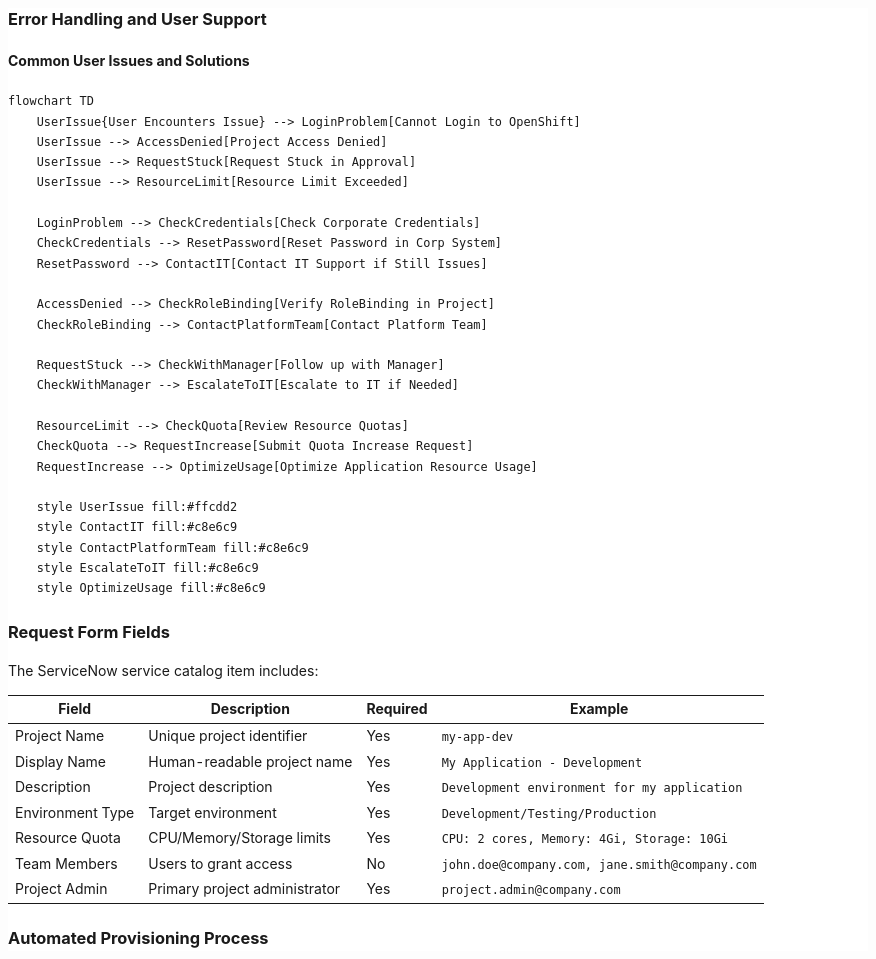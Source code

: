 ### Error Handling and User Support

#### Common User Issues and Solutions

```mermaid
flowchart TD
    UserIssue{User Encounters Issue} --> LoginProblem[Cannot Login to OpenShift]
    UserIssue --> AccessDenied[Project Access Denied]
    UserIssue --> RequestStuck[Request Stuck in Approval]
    UserIssue --> ResourceLimit[Resource Limit Exceeded]
    
    LoginProblem --> CheckCredentials[Check Corporate Credentials]
    CheckCredentials --> ResetPassword[Reset Password in Corp System]
    ResetPassword --> ContactIT[Contact IT Support if Still Issues]
    
    AccessDenied --> CheckRoleBinding[Verify RoleBinding in Project]
    CheckRoleBinding --> ContactPlatformTeam[Contact Platform Team]
    
    RequestStuck --> CheckWithManager[Follow up with Manager]
    CheckWithManager --> EscalateToIT[Escalate to IT if Needed]
    
    ResourceLimit --> CheckQuota[Review Resource Quotas]
    CheckQuota --> RequestIncrease[Submit Quota Increase Request]
    RequestIncrease --> OptimizeUsage[Optimize Application Resource Usage]
    
    style UserIssue fill:#ffcdd2
    style ContactIT fill:#c8e6c9
    style ContactPlatformTeam fill:#c8e6c9
    style EscalateToIT fill:#c8e6c9
    style OptimizeUsage fill:#c8e6c9
```

### Request Form Fields

The ServiceNow service catalog item includes:

| Field | Description | Required | Example |
|-------|-------------|----------|---------|
| Project Name | Unique project identifier | Yes | `my-app-dev` |
| Display Name | Human-readable project name | Yes | `My Application - Development` |
| Description | Project description | Yes | `Development environment for my application` |
| Environment Type | Target environment | Yes | `Development/Testing/Production` |
| Resource Quota | CPU/Memory/Storage limits | Yes | `CPU: 2 cores, Memory: 4Gi, Storage: 10Gi` |
| Team Members | Users to grant access | No | `john.doe@company.com, jane.smith@company.com` |
| Project Admin | Primary project administrator | Yes | `project.admin@company.com` |

### Automated Provisioning Process

